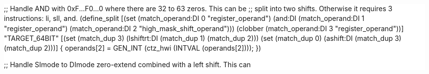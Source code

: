 ;; Handle AND with 0xF...F0...0 where there are 32 to 63 zeros.  This can be
;; split into two shifts.  Otherwise it requires 3 instructions: li, sll, and.
(define_split
  [(set (match_operand:DI 0 "register_operand")
	(and:DI (match_operand:DI 1 "register_operand")
		(match_operand:DI 2 "high_mask_shift_operand")))
   (clobber (match_operand:DI 3 "register_operand"))]
  "TARGET_64BIT"
  [(set (match_dup 3)
	(lshiftrt:DI (match_dup 1) (match_dup 2)))
   (set (match_dup 0)
	(ashift:DI (match_dup 3) (match_dup 2)))]
{
  operands[2] = GEN_INT (ctz_hwi (INTVAL (operands[2])));
})

;; Handle SImode to DImode zero-extend combined with a left shift.  This can
